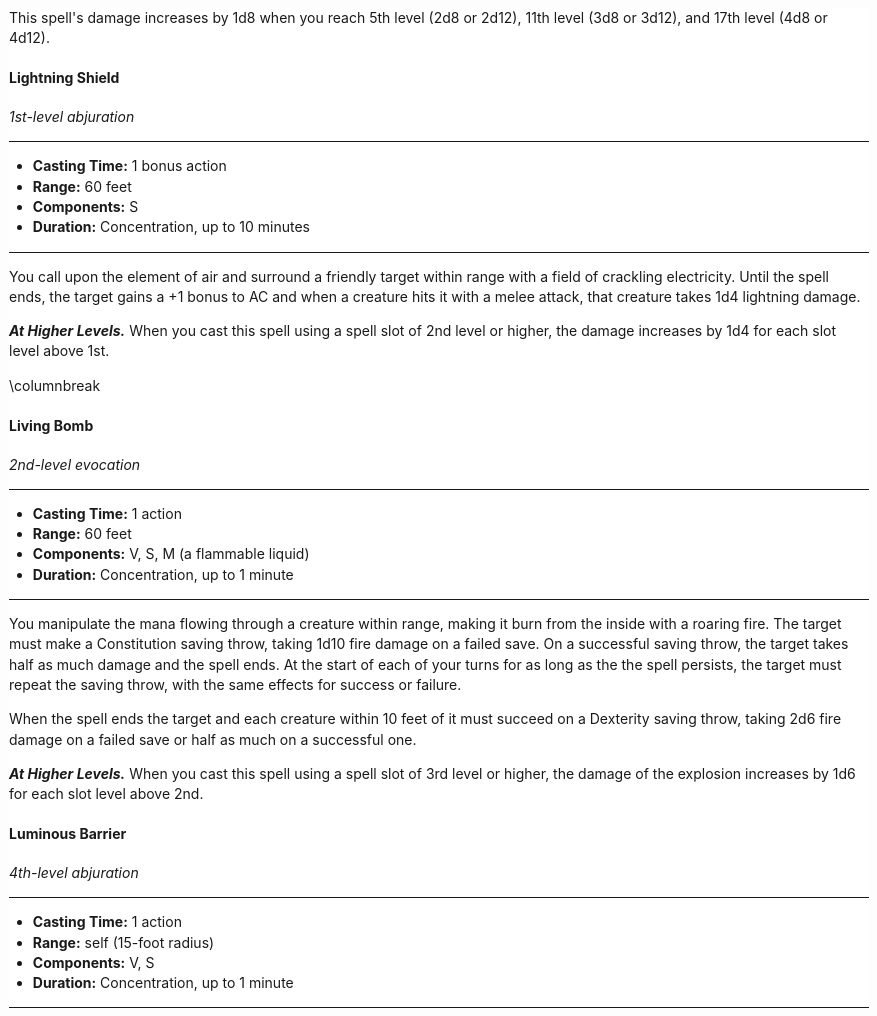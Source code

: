   This spell's damage increases by 1d8 when you reach 5th level (2d8 or 2d12), 11th level (3d8 or 3d12), and 17th level (4d8 or 4d12).
  
  #### Lightning Shield
  *1st-level abjuration*
  ___
  - **Casting Time:** 1 bonus action
  - **Range:** 60 feet
  - **Components:** S
  - **Duration:** Concentration, up to 10 minutes
  ___
  You call upon the element of air and surround a friendly target within range with a field of crackling electricity. Until the spell ends, the target gains a +1 bonus to AC and when a creature hits it with a melee attack, that creature takes 1d4 lightning damage.
  
  ***At Higher Levels.*** When you cast this spell using a spell slot of 2nd level or higher, the damage increases by 1d4 for each slot level above 1st.
  
  \columnbreak
  
  #### Living Bomb
  *2nd-level evocation*
  ___
  - **Casting Time:** 1 action
  - **Range:** 60 feet
  - **Components:** V, S, M (a flammable liquid)
  - **Duration:**  Concentration, up to 1 minute
  ___
  You manipulate the mana flowing through a creature within range, making it burn from the inside with a roaring fire. The target must make a Constitution saving throw, taking 1d10 fire damage on a failed save. On a successful saving throw, the target takes half as much damage and the spell ends. At the start of each of your turns for as long as the the spell persists, the target must repeat the saving throw, with the same effects for success or failure.
  
  When the spell ends the target and each creature within 10 feet of it must succeed on a Dexterity saving throw, taking 2d6 fire damage on a failed save or half as much on a successful one.
  
  ***At Higher Levels.*** When you cast this spell using a spell slot of 3rd level or higher, the damage of the explosion increases by 1d6 for each slot level above 2nd.
  
  #### Luminous Barrier
  *4th-level abjuration*
  ___
  - **Casting Time:** 1 action
  - **Range:** self (15-foot radius)
  - **Components:** V, S
  - **Duration:** Concentration, up to 1 minute
  ___
